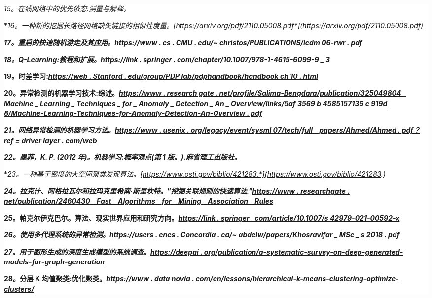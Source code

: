 *15。在线网络中的优先依恋:测量与解释。[](https://arxiv.org/pdf/1303.6271.pdf)*

**16。一种新的挖掘长路径网络缺失链接的相似性度量。[*https://arxiv.org/pdf/2110.05008.pdf*](https://arxiv.org/pdf/2110.05008.pdf)**

***17。重启的快速随机游走及其应用。*[*https://www . cs . CMU . edu/~ christos/PUBLICATIONS/icdm 06-rwr . pdf*](https://www.cs.cmu.edu/~christos/PUBLICATIONS/icdm06-rwr.pdf)**

***18。Q-Learning:教程和扩展。*[*https://link . springer . com/chapter/10.1007/978-1-4615-6099-9 _ 3*](https://link.springer.com/chapter/10.1007/978-1-4615-6099-9_3)**

**19。时差学习:[*https://web . Stanford . edu/group/PDP lab/pdphandbook/handbook ch 10 . html*](https://web.stanford.edu/group/pdplab/pdphandbook/handbookch10.html)**

**20。异常检测的机器学习技术:综述。[*https://www . research gate . net/profile/Salima-Benqdara/publication/325049804 _ Machine _ Learning _ Techniques _ for _ Anomaly _ Detection _ An _ Overview/links/5af 3569 b 4585157136 c 919d 8/Machine-Learning-Techniques-for-Anomaly-Detection-An-Overview . pdf*](https://www.researchgate.net/profile/Salima-Benqdara/publication/325049804_Machine_Learning_Techniques_for_Anomaly_Detection_An_Overview/links/5af3569b4585157136c919d8/Machine-Learning-Techniques-for-Anomaly-Detection-An-Overview.pdf)**

***21。网络异常检测的机器学习方法。*[*https://www . usenix . org/legacy/event/sysml 07/tech/full _ papers/Ahmed/Ahmed . pdf？ref = driver layer . com/web*](https://www.usenix.org/legacy/event/sysml07/tech/full_papers/ahmed/ahmed.pdf?ref=driverlayer.com/web)**

***22。墨菲，K. P. (2012 年)。机器学习:概率观点(第 1 版。).麻省理工出版社。***

***23。一种基于密度的大空间聚类发现算法。*[*https://www.osti.gov/biblio/421283.*](https://www.osti.gov/biblio/421283.)**

***24。拉克什、阿格拉瓦尔和拉玛克里希南·斯里坎特。"挖掘关联规则的快速算法."*[*https://www . researchgate . net/publication/2460430 _ Fast _ Algorithms _ for _ Mining _ Association _ Rules*](https://www.researchgate.net/publication/2460430_Fast_Algorithms_for_Mining_Association_Rules)**

**25。帕克尔伊克巴尔。算法、现实世界应用和研究方向。[*https://link . springer . com/article/10.1007/s 42979-021-00592-x*](https://link.springer.com/article/10.1007/s42979-021-00592-x)**

***26。使用多代理系统的异常检测。*[*https://users . encs . Concordia . ca/~ abdelw/papers/Khosravifar _ MSc _ s 2018 . pdf*](https://users.encs.concordia.ca/~abdelw/papers/Khosravifar_MSc_S2018.pdf)**

***27。用于图形生成的深度生成模型的系统调查。*[*https://deepai . org/publication/a-systematic-survey-on-deep-generated-models-for-graph-generation*](https://deepai.org/publication/a-systematic-survey-on-deep-generative-models-for-graph-generation)**

**28。分层 K 均值聚类:优化聚类。[*https://www . data novia . com/en/lessons/hierarchical-k-means-clustering-optimize-clusters/*](https://www.datanovia.com/en/lessons/hierarchical-k-means-clustering-optimize-clusters/)**